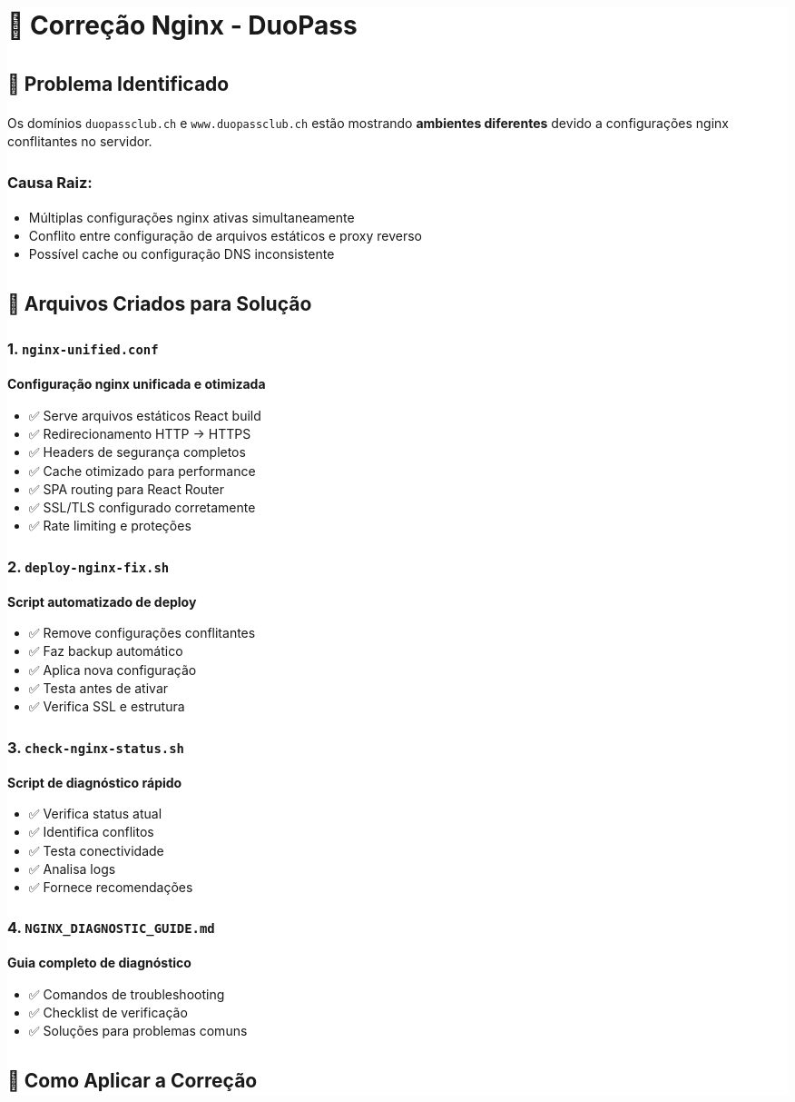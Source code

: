 # 🔧 Correção Nginx - DuoPass

## 🚨 Problema Identificado

Os domínios `duopassclub.ch` e `www.duopassclub.ch` estão mostrando **ambientes diferentes** devido a configurações nginx conflitantes no servidor.

### Causa Raiz:
- Múltiplas configurações nginx ativas simultaneamente
- Conflito entre configuração de arquivos estáticos e proxy reverso
- Possível cache ou configuração DNS inconsistente

## 📁 Arquivos Criados para Solução

### 1. `nginx-unified.conf`
**Configuração nginx unificada e otimizada**
- ✅ Serve arquivos estáticos React build
- ✅ Redirecionamento HTTP → HTTPS
- ✅ Headers de segurança completos
- ✅ Cache otimizado para performance
- ✅ SPA routing para React Router
- ✅ SSL/TLS configurado corretamente
- ✅ Rate limiting e proteções

### 2. `deploy-nginx-fix.sh`
**Script automatizado de deploy**
- ✅ Remove configurações conflitantes
- ✅ Faz backup automático
- ✅ Aplica nova configuração
- ✅ Testa antes de ativar
- ✅ Verifica SSL e estrutura

### 3. `check-nginx-status.sh`
**Script de diagnóstico rápido**
- ✅ Verifica status atual
- ✅ Identifica conflitos
- ✅ Testa conectividade
- ✅ Analisa logs
- ✅ Fornece recomendações

### 4. `NGINX_DIAGNOSTIC_GUIDE.md`
**Guia completo de diagnóstico**
- ✅ Comandos de troubleshooting
- ✅ Checklist de verificação
- ✅ Soluções para problemas comuns

## 🚀 Como Aplicar a Correção
